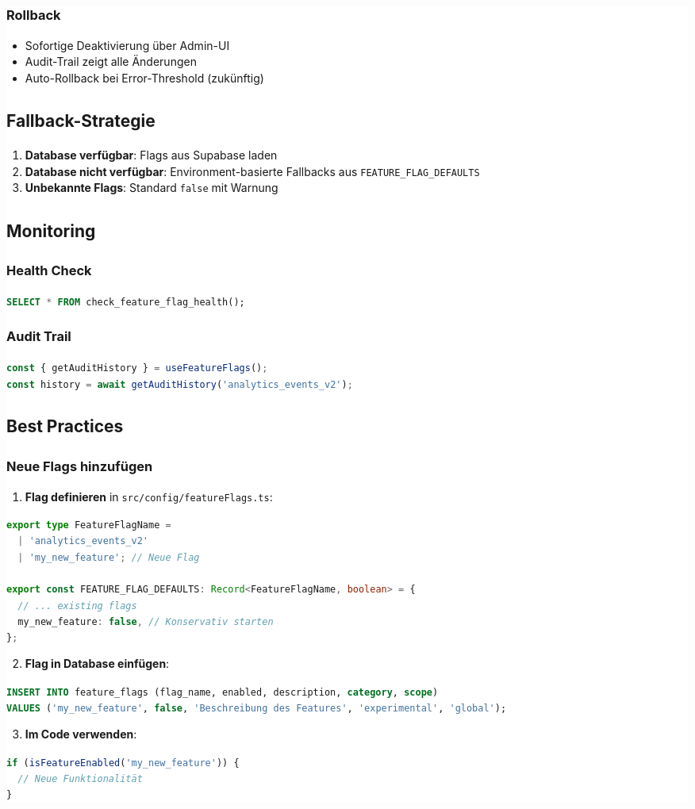 ### Rollback
- Sofortige Deaktivierung über Admin-UI
- Audit-Trail zeigt alle Änderungen
- Auto-Rollback bei Error-Threshold (zukünftig)

## Fallback-Strategie

1. **Database verfügbar**: Flags aus Supabase laden
2. **Database nicht verfügbar**: Environment-basierte Fallbacks aus `FEATURE_FLAG_DEFAULTS`
3. **Unbekannte Flags**: Standard `false` mit Warnung

## Monitoring

### Health Check
```sql
SELECT * FROM check_feature_flag_health();
```

### Audit Trail
```typescript
const { getAuditHistory } = useFeatureFlags();
const history = await getAuditHistory('analytics_events_v2');
```

## Best Practices

### Neue Flags hinzufügen

1. **Flag definieren** in `src/config/featureFlags.ts`:
```typescript
export type FeatureFlagName = 
  | 'analytics_events_v2'
  | 'my_new_feature'; // Neue Flag

export const FEATURE_FLAG_DEFAULTS: Record<FeatureFlagName, boolean> = {
  // ... existing flags
  my_new_feature: false, // Konservativ starten
};
```

2. **Flag in Database einfügen**:
```sql
INSERT INTO feature_flags (flag_name, enabled, description, category, scope)
VALUES ('my_new_feature', false, 'Beschreibung des Features', 'experimental', 'global');
```

3. **Im Code verwenden**:
```typescript
if (isFeatureEnabled('my_new_feature')) {
  // Neue Funktionalität
}
```
